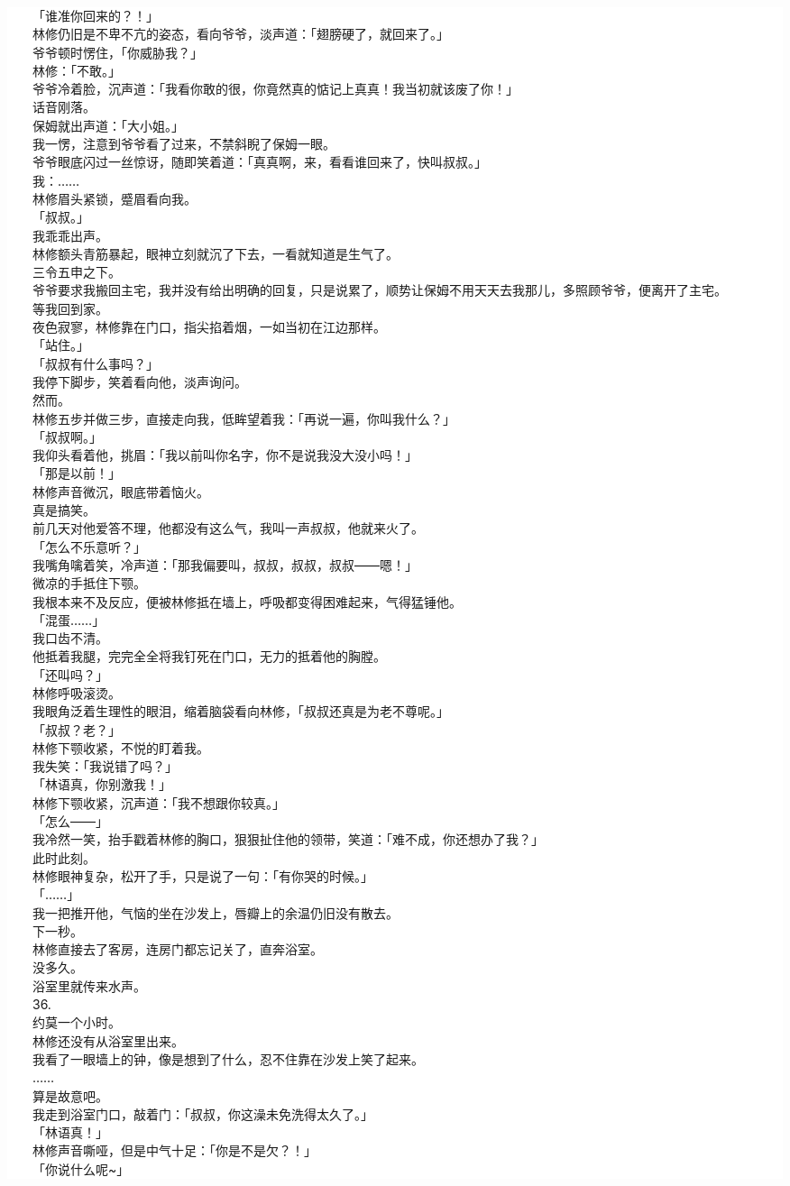 &emsp;&emsp;「谁准你回来的？！」  
&emsp;&emsp;林修仍旧是不卑不亢的姿态，看向爷爷，淡声道：「翅膀硬了，就回来了。」  
&emsp;&emsp;爷爷顿时愣住，「你威胁我？」  
&emsp;&emsp;林修：「不敢。」  
&emsp;&emsp;爷爷冷着脸，沉声道：「我看你敢的很，你竟然真的惦记上真真！我当初就该废了你！」  
&emsp;&emsp;话音刚落。  
&emsp;&emsp;保姆就出声道：「大小姐。」  
&emsp;&emsp;我一愣，注意到爷爷看了过来，不禁斜睨了保姆一眼。  
&emsp;&emsp;爷爷眼底闪过一丝惊讶，随即笑着道：「真真啊，来，看看谁回来了，快叫叔叔。」  
&emsp;&emsp;我：……  
&emsp;&emsp;林修眉头紧锁，蹙眉看向我。  
&emsp;&emsp;「叔叔。」  
&emsp;&emsp;我乖乖出声。  
&emsp;&emsp;林修额头青筋暴起，眼神立刻就沉了下去，一看就知道是生气了。  
&emsp;&emsp;三令五申之下。  
&emsp;&emsp;爷爷要求我搬回主宅，我并没有给出明确的回复，只是说累了，顺势让保姆不用天天去我那儿，多照顾爷爷，便离开了主宅。  
&emsp;&emsp;等我回到家。  
&emsp;&emsp;夜色寂寥，林修靠在门口，指尖掐着烟，一如当初在江边那样。  
&emsp;&emsp;「站住。」  
&emsp;&emsp;「叔叔有什么事吗？」  
&emsp;&emsp;我停下脚步，笑着看向他，淡声询问。  
&emsp;&emsp;然而。  
&emsp;&emsp;林修五步并做三步，直接走向我，低眸望着我：「再说一遍，你叫我什么？」  
&emsp;&emsp;「叔叔啊。」  
&emsp;&emsp;我仰头看着他，挑眉：「我以前叫你名字，你不是说我没大没小吗！」  
&emsp;&emsp;「那是以前！」  
&emsp;&emsp;林修声音微沉，眼底带着恼火。  
&emsp;&emsp;真是搞笑。  
&emsp;&emsp;前几天对他爱答不理，他都没有这么气，我叫一声叔叔，他就来火了。  
&emsp;&emsp;「怎么不乐意听？」  
&emsp;&emsp;我嘴角噙着笑，冷声道：「那我偏要叫，叔叔，叔叔，叔叔——嗯！」  
&emsp;&emsp;微凉的手抵住下颚。  
&emsp;&emsp;我根本来不及反应，便被林修抵在墙上，呼吸都变得困难起来，气得猛锤他。  
&emsp;&emsp;「混蛋……」  
&emsp;&emsp;我口齿不清。  
&emsp;&emsp;他抵着我腿，完完全全将我钉死在门口，无力的抵着他的胸膛。  
&emsp;&emsp;「还叫吗？」  
&emsp;&emsp;林修呼吸滚烫。  
&emsp;&emsp;我眼角泛着生理性的眼泪，缩着脑袋看向林修，「叔叔还真是为老不尊呢。」  
&emsp;&emsp;「叔叔？老？」  
&emsp;&emsp;林修下颚收紧，不悦的盯着我。  
&emsp;&emsp;我失笑：「我说错了吗？」  
&emsp;&emsp;「林语真，你别激我！」  
&emsp;&emsp;林修下颚收紧，沉声道：「我不想跟你较真。」  
&emsp;&emsp;「怎么——」  
&emsp;&emsp;我冷然一笑，抬手戳着林修的胸口，狠狠扯住他的领带，笑道：「难不成，你还想办了我？」  
&emsp;&emsp;此时此刻。  
&emsp;&emsp;林修眼神复杂，松开了手，只是说了一句：「有你哭的时候。」  
&emsp;&emsp;「……」  
&emsp;&emsp;我一把推开他，气恼的坐在沙发上，唇瓣上的余温仍旧没有散去。  
&emsp;&emsp;下一秒。  
&emsp;&emsp;林修直接去了客房，连房门都忘记关了，直奔浴室。  
&emsp;&emsp;没多久。  
&emsp;&emsp;浴室里就传来水声。  
&emsp;&emsp;36.  
&emsp;&emsp;约莫一个小时。  
&emsp;&emsp;林修还没有从浴室里出来。  
&emsp;&emsp;我看了一眼墙上的钟，像是想到了什么，忍不住靠在沙发上笑了起来。  
&emsp;&emsp;……  
&emsp;&emsp;算是故意吧。  
&emsp;&emsp;我走到浴室门口，敲着门：「叔叔，你这澡未免洗得太久了。」  
&emsp;&emsp;「林语真！」  
&emsp;&emsp;林修声音嘶哑，但是中气十足：「你是不是欠？！」  
&emsp;&emsp;「你说什么呢~」  